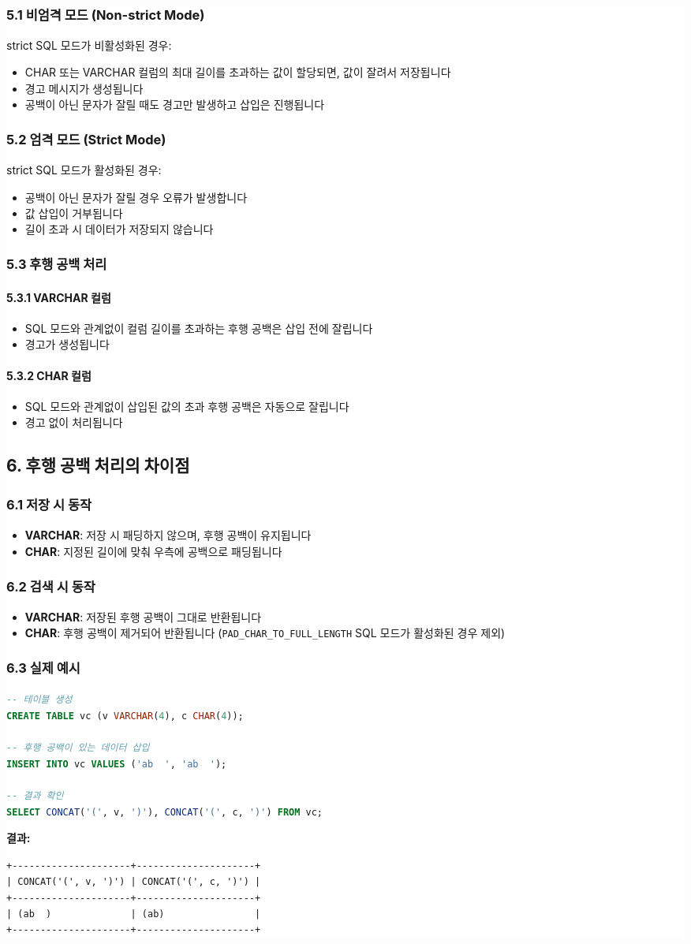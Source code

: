 ### 5.1 비엄격 모드 (Non-strict Mode)

strict SQL 모드가 비활성화된 경우:
- CHAR 또는 VARCHAR 컬럼의 최대 길이를 초과하는 값이 할당되면, 값이 잘려서 저장됩니다
- 경고 메시지가 생성됩니다
- 공백이 아닌 문자가 잘릴 때도 경고만 발생하고 삽입은 진행됩니다

### 5.2 엄격 모드 (Strict Mode)

strict SQL 모드가 활성화된 경우:
- 공백이 아닌 문자가 잘릴 경우 오류가 발생합니다
- 값 삽입이 거부됩니다
- 길이 초과 시 데이터가 저장되지 않습니다

### 5.3 후행 공백 처리

#### 5.3.1 VARCHAR 컬럼

- SQL 모드와 관계없이 컬럼 길이를 초과하는 후행 공백은 삽입 전에 잘립니다
- 경고가 생성됩니다

#### 5.3.2 CHAR 컬럼

- SQL 모드와 관계없이 삽입된 값의 초과 후행 공백은 자동으로 잘립니다
- 경고 없이 처리됩니다

## 6. 후행 공백 처리의 차이점

### 6.1 저장 시 동작

- **VARCHAR**: 저장 시 패딩하지 않으며, 후행 공백이 유지됩니다
- **CHAR**: 지정된 길이에 맞춰 우측에 공백으로 패딩됩니다

### 6.2 검색 시 동작

- **VARCHAR**: 저장된 후행 공백이 그대로 반환됩니다
- **CHAR**: 후행 공백이 제거되어 반환됩니다 (`PAD_CHAR_TO_FULL_LENGTH` SQL 모드가 활성화된 경우 제외)

### 6.3 실제 예시

```sql
-- 테이블 생성
CREATE TABLE vc (v VARCHAR(4), c CHAR(4));

-- 후행 공백이 있는 데이터 삽입
INSERT INTO vc VALUES ('ab  ', 'ab  ');

-- 결과 확인
SELECT CONCAT('(', v, ')'), CONCAT('(', c, ')') FROM vc;
```

**결과:**
```
+---------------------+---------------------+
| CONCAT('(', v, ')') | CONCAT('(', c, ')') |
+---------------------+---------------------+
| (ab  )              | (ab)                |
+---------------------+---------------------+
```
